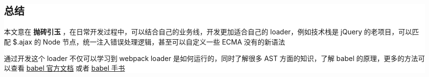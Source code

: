 ## 总结

本文意在 __抛砖引玉__ ，在日常开发过程中，可以结合自己的业务线，开发更加适合自己的 loader，例如技术栈是 jQuery 的老项目，可以匹配 $.ajax 的 Node 节点，统一注入错误处理逻辑，甚至可以自定义一些 ECMA 没有的新语法

通过开发这个 loader 不仅可以学习到 webpack loader 是如何运行的，同时了解很多 AST 方面的知识，了解 babel 的原理，更多的方法可以查看 [babel 官方文档](https://www.babeljs.cn/) 或者 [babel 手书](https://github.com/jamiebuilds/babel-handbook)
